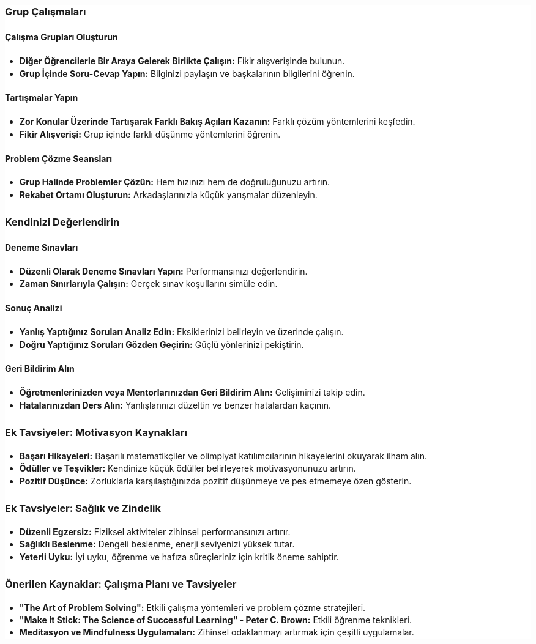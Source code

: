 ### Grup Çalışmaları

#### Çalışma Grupları Oluşturun

- **Diğer Öğrencilerle Bir Araya Gelerek Birlikte Çalışın:** Fikir alışverişinde bulunun.
- **Grup İçinde Soru-Cevap Yapın:** Bilginizi paylaşın ve başkalarının bilgilerini öğrenin.

#### Tartışmalar Yapın

- **Zor Konular Üzerinde Tartışarak Farklı Bakış Açıları Kazanın:** Farklı çözüm yöntemlerini keşfedin.
- **Fikir Alışverişi:** Grup içinde farklı düşünme yöntemlerini öğrenin.

#### Problem Çözme Seansları

- **Grup Halinde Problemler Çözün:** Hem hızınızı hem de doğruluğunuzu artırın.
- **Rekabet Ortamı Oluşturun:** Arkadaşlarınızla küçük yarışmalar düzenleyin.

### Kendinizi Değerlendirin

#### Deneme Sınavları

- **Düzenli Olarak Deneme Sınavları Yapın:** Performansınızı değerlendirin.
- **Zaman Sınırlarıyla Çalışın:** Gerçek sınav koşullarını simüle edin.

#### Sonuç Analizi

- **Yanlış Yaptığınız Soruları Analiz Edin:** Eksiklerinizi belirleyin ve üzerinde çalışın.
- **Doğru Yaptığınız Soruları Gözden Geçirin:** Güçlü yönlerinizi pekiştirin.

#### Geri Bildirim Alın

- **Öğretmenlerinizden veya Mentorlarınızdan Geri Bildirim Alın:** Gelişiminizi takip edin.
- **Hatalarınızdan Ders Alın:** Yanlışlarınızı düzeltin ve benzer hatalardan kaçının.

### Ek Tavsiyeler: Motivasyon Kaynakları

- **Başarı Hikayeleri:** Başarılı matematikçiler ve olimpiyat katılımcılarının hikayelerini okuyarak ilham alın.
- **Ödüller ve Teşvikler:** Kendinize küçük ödüller belirleyerek motivasyonunuzu artırın.
- **Pozitif Düşünce:** Zorluklarla karşılaştığınızda pozitif düşünmeye ve pes etmemeye özen gösterin.

### Ek Tavsiyeler: Sağlık ve Zindelik

- **Düzenli Egzersiz:** Fiziksel aktiviteler zihinsel performansınızı artırır.
- **Sağlıklı Beslenme:** Dengeli beslenme, enerji seviyenizi yüksek tutar.
- **Yeterli Uyku:** İyi uyku, öğrenme ve hafıza süreçleriniz için kritik öneme sahiptir.

### Önerilen Kaynaklar: Çalışma Planı ve Tavsiyeler

- **"The Art of Problem Solving":** Etkili çalışma yöntemleri ve problem çözme stratejileri.
- **"Make It Stick: The Science of Successful Learning" - Peter C. Brown:** Etkili öğrenme teknikleri.
- **Meditasyon ve Mindfulness Uygulamaları:** Zihinsel odaklanmayı artırmak için çeşitli uygulamalar.
